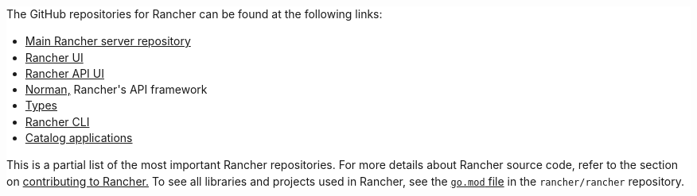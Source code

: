 The GitHub repositories for Rancher can be found at the following links:

- [Main Rancher server repository](https://github.com/rancher/rancher)
- [Rancher UI](https://github.com/rancher/ui)
- [Rancher API UI](https://github.com/rancher/api-ui)
- [Norman,](https://github.com/rancher/norman) Rancher's API framework
- [Types](https://github.com/rancher/types)
- [Rancher CLI](https://github.com/rancher/cli)
- [Catalog applications](https://github.com/rancher/helm)

This is a partial list of the most important Rancher repositories. For more details about Rancher source code, refer to the section on [contributing to Rancher.](../../contribute-to-rancher.md#rancher-repositories) To see all libraries and projects used in Rancher, see the [`go.mod` file](https://github.com/rancher/rancher/blob/master/go.mod) in the `rancher/rancher` repository.